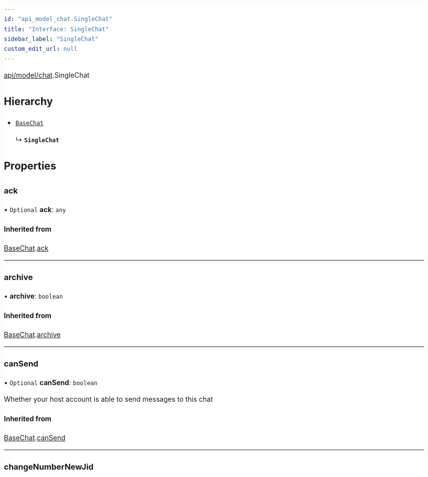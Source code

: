 ```yaml
---
id: "api_model_chat.SingleChat"
title: "Interface: SingleChat"
sidebar_label: "SingleChat"
custom_edit_url: null
---
```


[api/model/chat](/api/modules/api_model_chat.md).SingleChat

## Hierarchy

- [`BaseChat`](/api/interfaces/api_model_chat.BaseChat.md)

  ↳ **`SingleChat`**

## Properties

### ack

• `Optional` **ack**: `any`

#### Inherited from

[BaseChat](/api/interfaces/api_model_chat.BaseChat.md).[ack](/api/interfaces/api_model_chat.BaseChat.md#ack-16)

___

### archive

• **archive**: `boolean`

#### Inherited from

[BaseChat](/api/interfaces/api_model_chat.BaseChat.md).[archive](/api/interfaces/api_model_chat.BaseChat.md#archive-16)

___

### canSend

• `Optional` **canSend**: `boolean`

Whether your host account is able to send messages to this chat

#### Inherited from

[BaseChat](/api/interfaces/api_model_chat.BaseChat.md).[canSend](/api/interfaces/api_model_chat.BaseChat.md#cansend-16)

___

### changeNumberNewJid
